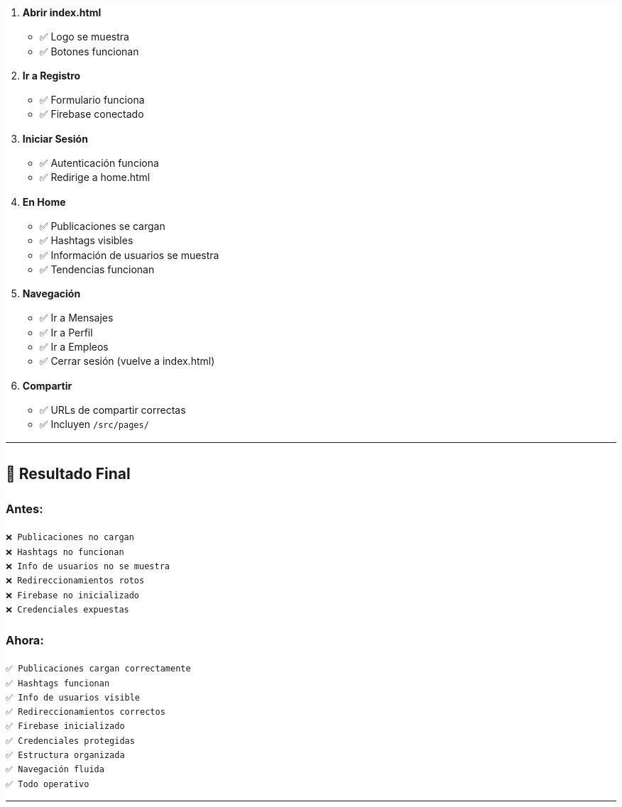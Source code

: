 1. **Abrir index.html**
   - ✅ Logo se muestra
   - ✅ Botones funcionan

2. **Ir a Registro**
   - ✅ Formulario funciona
   - ✅ Firebase conectado

3. **Iniciar Sesión**
   - ✅ Autenticación funciona
   - ✅ Redirige a home.html

4. **En Home**
   - ✅ Publicaciones se cargan
   - ✅ Hashtags visibles
   - ✅ Información de usuarios se muestra
   - ✅ Tendencias funcionan

5. **Navegación**
   - ✅ Ir a Mensajes
   - ✅ Ir a Perfil
   - ✅ Ir a Empleos
   - ✅ Cerrar sesión (vuelve a index.html)

6. **Compartir**
   - ✅ URLs de compartir correctas
   - ✅ Incluyen `/src/pages/`

---

## 🎉 Resultado Final

### **Antes:**
```
❌ Publicaciones no cargan
❌ Hashtags no funcionan
❌ Info de usuarios no se muestra
❌ Redireccionamientos rotos
❌ Firebase no inicializado
❌ Credenciales expuestas
```

### **Ahora:**
```
✅ Publicaciones cargan correctamente
✅ Hashtags funcionan
✅ Info de usuarios visible
✅ Redireccionamientos correctos
✅ Firebase inicializado
✅ Credenciales protegidas
✅ Estructura organizada
✅ Navegación fluida
✅ Todo operativo
```

---